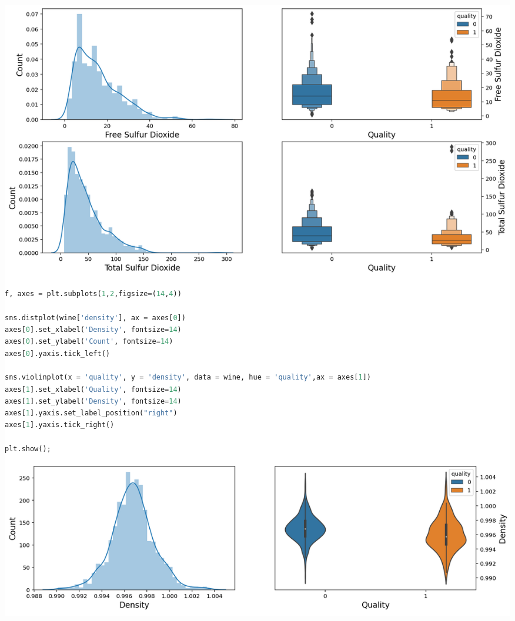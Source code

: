   <img src="/images/2021-02-03-AIbootcamp20_files/2021-02-03-AIbootcamp20_20_0.png" alt="AI Bootcamp 20"/>
</p> 
    



```python
f, axes = plt.subplots(1,2,figsize=(14,4))

sns.distplot(wine['density'], ax = axes[0])
axes[0].set_xlabel('Density', fontsize=14)
axes[0].set_ylabel('Count', fontsize=14)
axes[0].yaxis.tick_left()

sns.violinplot(x = 'quality', y = 'density', data = wine, hue = 'quality',ax = axes[1])
axes[1].set_xlabel('Quality', fontsize=14)
axes[1].set_ylabel('Density', fontsize=14)
axes[1].yaxis.set_label_position("right")
axes[1].yaxis.tick_right()

plt.show();
```


    
<p align="center">
  <img src="/images/2021-02-03-AIbootcamp20_files/2021-02-03-AIbootcamp20_21_0.png" alt="AI Bootcamp 20"/>
</p> 
    